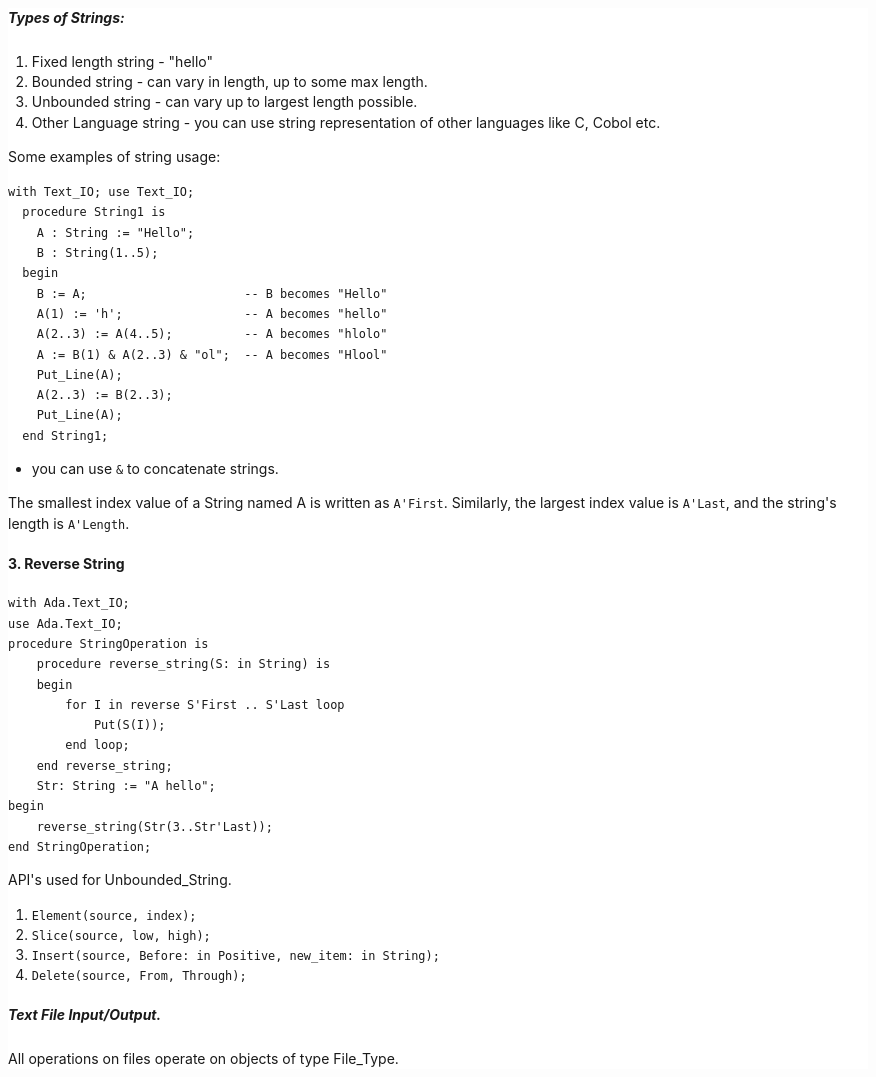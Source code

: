 ##### Types of Strings:
1. Fixed length string - "hello"
2. Bounded string - can vary in length, up to some max length.
3. Unbounded string - can vary up to largest length possible.
4. Other Language string - you can use string representation of other languages like C, Cobol etc.

Some examples of string usage:
```
with Text_IO; use Text_IO;
  procedure String1 is
    A : String := "Hello";
    B : String(1..5);
  begin
    B := A;                      -- B becomes "Hello"
    A(1) := 'h';                 -- A becomes "hello"
    A(2..3) := A(4..5);          -- A becomes "hlolo"
    A := B(1) & A(2..3) & "ol";  -- A becomes "Hlool"
    Put_Line(A);
    A(2..3) := B(2..3);
    Put_Line(A);
  end String1;
```

- you can use `&` to concatenate strings.

The smallest index value of a String named A is written as `A'First`. Similarly, the largest index value is `A'Last`, and the string's length is `A'Length`.

#### 3. Reverse String
```
with Ada.Text_IO;
use Ada.Text_IO;  
procedure StringOperation is
    procedure reverse_string(S: in String) is
    begin
        for I in reverse S'First .. S'Last loop
            Put(S(I));
        end loop;
    end reverse_string;
    Str: String := "A hello";
begin
    reverse_string(Str(3..Str'Last));
end StringOperation;
```

API's used for Unbounded_String.
1. `Element(source, index);`
2. `Slice(source, low, high);`
3. `Insert(source, Before: in Positive, new_item: in String);`
4. `Delete(source, From, Through);`

##### Text File Input/Output.
All operations on files operate on objects of type File_Type. 
